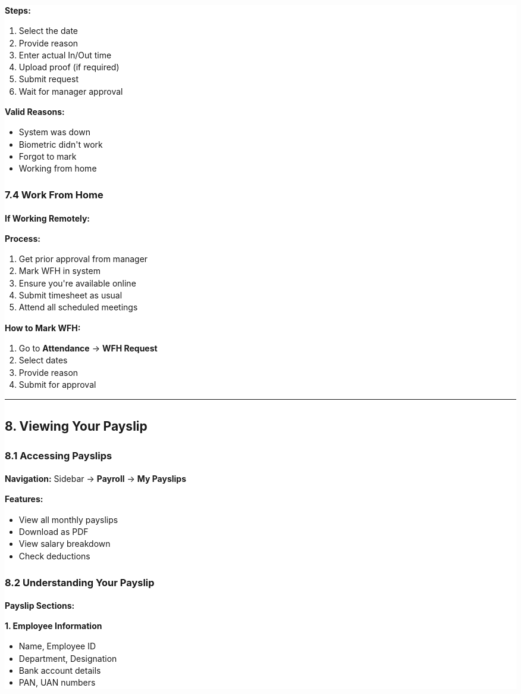 **Steps:**
1. Select the date
2. Provide reason
3. Enter actual In/Out time
4. Upload proof (if required)
5. Submit request
6. Wait for manager approval

**Valid Reasons:**
- System was down
- Biometric didn't work
- Forgot to mark
- Working from home

### 7.4 Work From Home

**If Working Remotely:**

**Process:**
1. Get prior approval from manager
2. Mark WFH in system
3. Ensure you're available online
4. Submit timesheet as usual
5. Attend all scheduled meetings

**How to Mark WFH:**
1. Go to **Attendance** → **WFH Request**
2. Select dates
3. Provide reason
4. Submit for approval

---

## 8. Viewing Your Payslip

### 8.1 Accessing Payslips

**Navigation:** Sidebar → **Payroll** → **My Payslips**

**Features:**
- View all monthly payslips
- Download as PDF
- View salary breakdown
- Check deductions

### 8.2 Understanding Your Payslip

**Payslip Sections:**

**1. Employee Information**
- Name, Employee ID
- Department, Designation
- Bank account details
- PAN, UAN numbers
